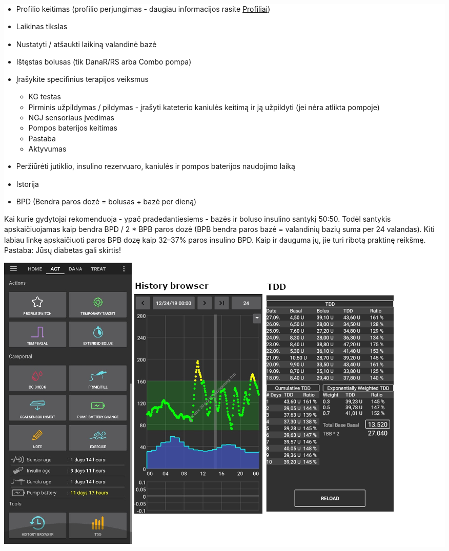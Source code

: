 * Profilio keitimas (profilio perjungimas - daugiau informacijos rasite [Profiliai](../Usage/Profiles.md))
* Laikinas tikslas
* Nustatyti / atšaukti laikiną valandinė bazė
* Ištęstas bolusas (tik DanaR/RS arba Combo pompa)
* Įrašykite specifinius terapijos veiksmus
    
    * KG testas
    * Pirminis užpildymas / pildymas - įrašyti kateterio kaniulės keitimą ir ją užpildyti (jei nėra atlikta pompoje)
    * NGJ sensoriaus įvedimas
    * Pompos baterijos keitimas
    * Pastaba
    * Aktyvumas
* Peržiūrėti jutiklio, insulino rezervuaro, kaniulės ir pompos baterijos naudojimo laiką
* Istorija
* BPD (Bendra paros dozė = bolusas + bazė per dieną)

Kai kurie gydytojai rekomenduoja - ypač pradedantiesiems - bazės ir boluso insulino santykį 50:50. Todėl santykis apskaičiuojamas kaip bendra BPD / 2 * BPB paros dozė (BPB bendra paros bazė = valandinių bazių suma per 24 valandas). Kiti labiau linkę apskaičiuoti paros BPB dozę kaip 32–37% paros insulino BPD. Kaip ir dauguma jų, jie turi ribotą praktinę reikšmę. Pastaba: Jūsų diabetas gali skirtis!

![Veiksmų skirtukas](../images/ConfBuild_ConfBuild_Actions_b.png)
